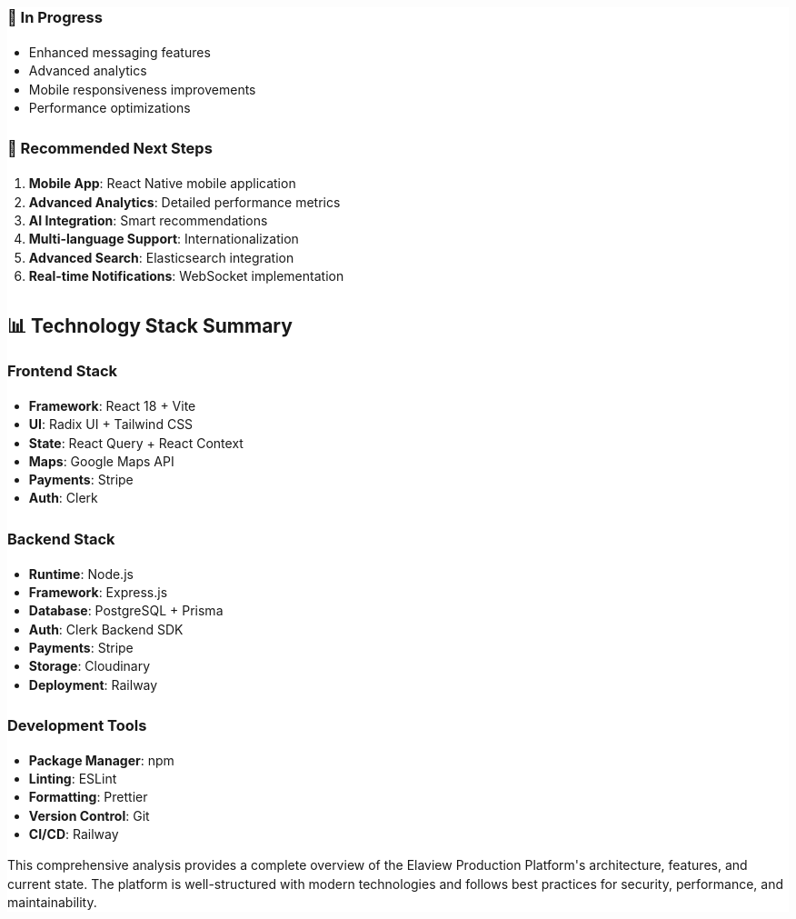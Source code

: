 ### 🔄 In Progress
- Enhanced messaging features
- Advanced analytics
- Mobile responsiveness improvements
- Performance optimizations

### 🚀 Recommended Next Steps
1. **Mobile App**: React Native mobile application
2. **Advanced Analytics**: Detailed performance metrics
3. **AI Integration**: Smart recommendations
4. **Multi-language Support**: Internationalization
5. **Advanced Search**: Elasticsearch integration
6. **Real-time Notifications**: WebSocket implementation

## 📊 Technology Stack Summary

### Frontend Stack
- **Framework**: React 18 + Vite
- **UI**: Radix UI + Tailwind CSS
- **State**: React Query + React Context
- **Maps**: Google Maps API
- **Payments**: Stripe
- **Auth**: Clerk

### Backend Stack
- **Runtime**: Node.js
- **Framework**: Express.js
- **Database**: PostgreSQL + Prisma
- **Auth**: Clerk Backend SDK
- **Payments**: Stripe
- **Storage**: Cloudinary
- **Deployment**: Railway

### Development Tools
- **Package Manager**: npm
- **Linting**: ESLint
- **Formatting**: Prettier
- **Version Control**: Git
- **CI/CD**: Railway

This comprehensive analysis provides a complete overview of the Elaview Production Platform's architecture, features, and current state. The platform is well-structured with modern technologies and follows best practices for security, performance, and maintainability. 